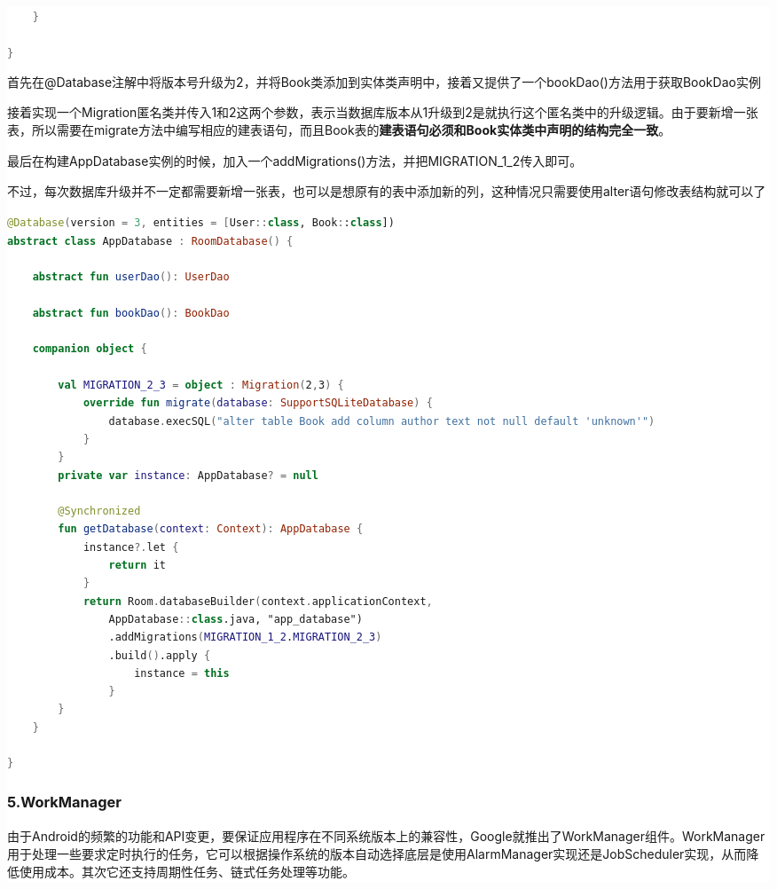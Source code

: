 ```kotlin
    }

}
```

首先在@Database注解中将版本号升级为2，并将Book类添加到实体类声明中，接着又提供了一个bookDao()方法用于获取BookDao实例

接着实现一个Migration匿名类并传入1和2这两个参数，表示当数据库版本从1升级到2是就执行这个匿名类中的升级逻辑。由于要新增一张表，所以需要在migrate方法中编写相应的建表语句，而且Book表的**建表语句必须和Book实体类中声明的结构完全一致**。

最后在构建AppDatabase实例的时候，加入一个addMigrations()方法，并把MIGRATION_1_2传入即可。

不过，每次数据库升级并不一定都需要新增一张表，也可以是想原有的表中添加新的列，这种情况只需要使用alter语句修改表结构就可以了

```kotlin
@Database(version = 3, entities = [User::class, Book::class])
abstract class AppDatabase : RoomDatabase() {

    abstract fun userDao(): UserDao

    abstract fun bookDao(): BookDao

    companion object {

        val MIGRATION_2_3 = object : Migration(2,3) {
            override fun migrate(database: SupportSQLiteDatabase) {
                database.execSQL("alter table Book add column author text not null default 'unknown'")
            }
        }
        private var instance: AppDatabase? = null

        @Synchronized
        fun getDatabase(context: Context): AppDatabase {
            instance?.let {
                return it
            }
            return Room.databaseBuilder(context.applicationContext,
                AppDatabase::class.java, "app_database")
                .addMigrations(MIGRATION_1_2.MIGRATION_2_3)
                .build().apply {
                    instance = this
                }
        }
    }

}
```

### 5.WorkManager

由于Android的频繁的功能和API变更，要保证应用程序在不同系统版本上的兼容性，Google就推出了WorkManager组件。WorkManager用于处理一些要求定时执行的任务，它可以根据操作系统的版本自动选择底层是使用AlarmManager实现还是JobScheduler实现，从而降低使用成本。其次它还支持周期性任务、链式任务处理等功能。
